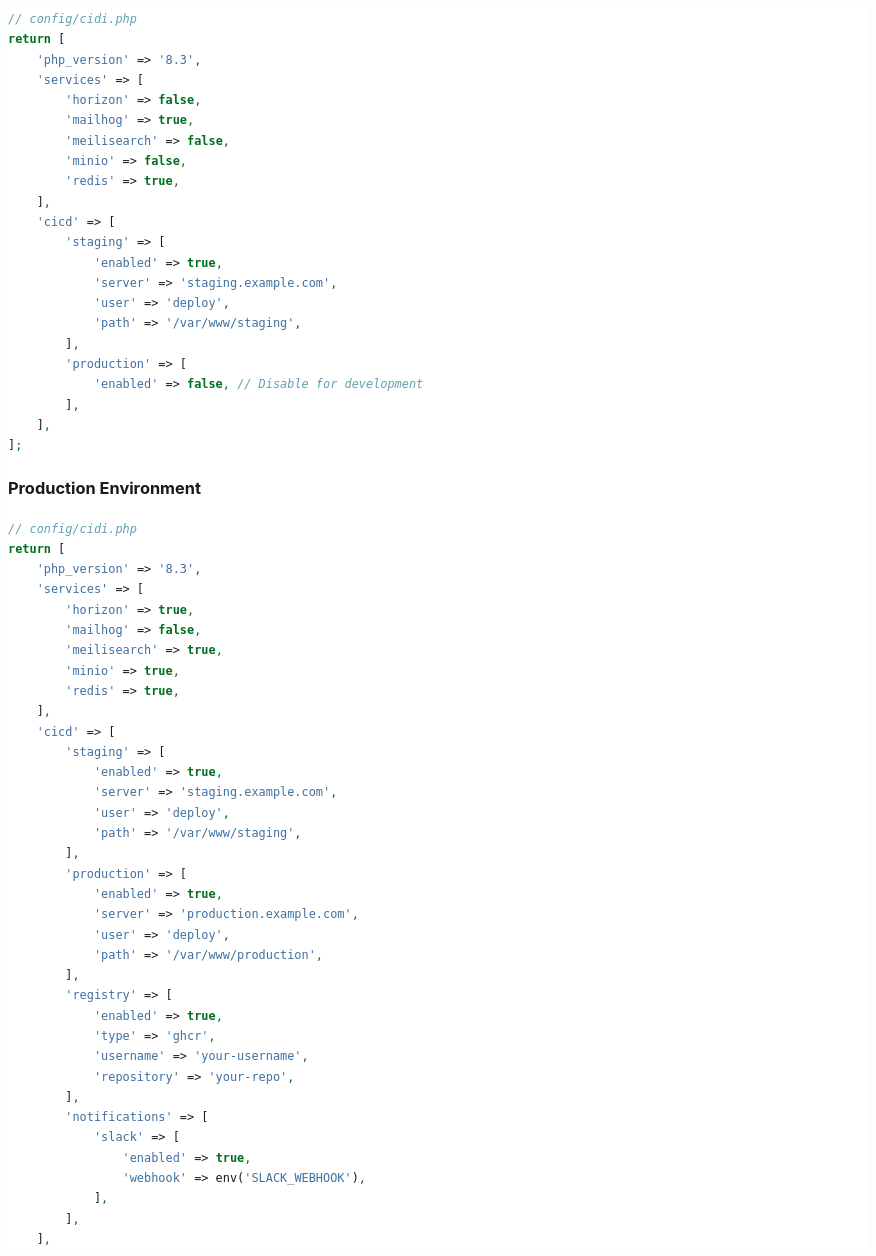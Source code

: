 ```php
// config/cidi.php
return [
    'php_version' => '8.3',
    'services' => [
        'horizon' => false,
        'mailhog' => true,
        'meilisearch' => false,
        'minio' => false,
        'redis' => true,
    ],
    'cicd' => [
        'staging' => [
            'enabled' => true,
            'server' => 'staging.example.com',
            'user' => 'deploy',
            'path' => '/var/www/staging',
        ],
        'production' => [
            'enabled' => false, // Disable for development
        ],
    ],
];
```

### Production Environment

```php
// config/cidi.php
return [
    'php_version' => '8.3',
    'services' => [
        'horizon' => true,
        'mailhog' => false,
        'meilisearch' => true,
        'minio' => true,
        'redis' => true,
    ],
    'cicd' => [
        'staging' => [
            'enabled' => true,
            'server' => 'staging.example.com',
            'user' => 'deploy',
            'path' => '/var/www/staging',
        ],
        'production' => [
            'enabled' => true,
            'server' => 'production.example.com',
            'user' => 'deploy',
            'path' => '/var/www/production',
        ],
        'registry' => [
            'enabled' => true,
            'type' => 'ghcr',
            'username' => 'your-username',
            'repository' => 'your-repo',
        ],
        'notifications' => [
            'slack' => [
                'enabled' => true,
                'webhook' => env('SLACK_WEBHOOK'),
            ],
        ],
    ],
```